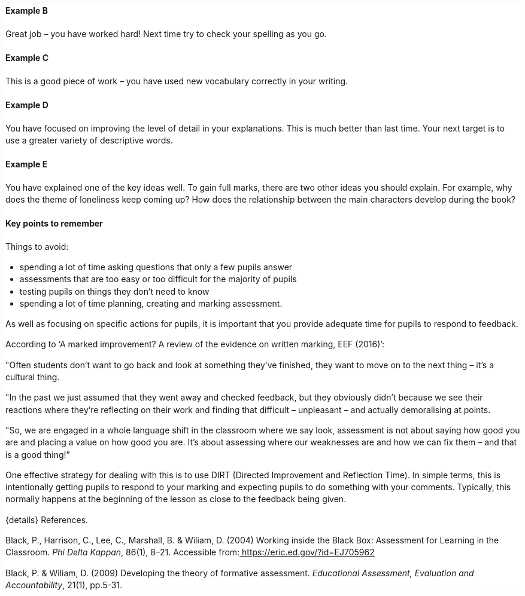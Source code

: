 #### Example B

Great job – you have worked hard! Next time try to check your spelling as you go.

#### Example C

This is a good piece of work – you have used new vocabulary correctly in your writing.

#### Example D

You have focused on improving the level of detail in your explanations. This is much better than last time. Your next target is to use a greater variety of descriptive words.

#### Example E

You have explained one of the key ideas well. To gain full marks, there are two other ideas you should explain. For example, why does the theme of loneliness keep coming up? How does the relationship between the main characters develop during the book?

#### Key points to remember

Things to avoid:

- spending a lot of time asking questions that only a few pupils answer
- assessments that are too easy or too difficult for the majority of pupils
- testing pupils on things they don’t need to know
- spending a lot of time planning, creating and marking assessment.

As well as focusing on specific actions for pupils, it is important that you provide adequate time for pupils to respond to feedback.

According to ‘A marked improvement? A review of the evidence on written marking, EEF (2016)’:

"Often students don’t want to go back and look at something they’ve finished, they want to move on to the next thing – it’s a cultural thing.

"In the past we just assumed that they went away and checked feedback, but they obviously didn’t because we see their reactions where they’re reflecting on their work and finding that difficult – unpleasant – and actually demoralising at points.

"So, we are engaged in a whole language shift in the classroom where we say look, assessment is not about saying how good you are and placing a value on how good you are. It’s about assessing where our weaknesses are and how we can fix them – and that is a good thing!”

One effective strategy for dealing with this is to use DIRT (Directed Improvement and Reflection Time). In simple terms, this is intentionally getting pupils to respond to your marking and expecting pupils to do something with your comments. Typically, this normally happens at the beginning of the lesson as close to the feedback being given.

{details}
References.

Black, P., Harrison, C., Lee, C., Marshall, B. &amp; Wiliam, D. (2004) Working inside the Black Box: Assessment for Learning in the Classroom. _Phi Delta Kappan_, 86(1), 8–21. Accessible from:<a href="https://eric.ed.gov/?id=EJ705962"> https://eric.ed.gov/?id=EJ705962</a>

Black, P. &amp; Wiliam, D. (2009) Developing the theory of formative assessment. _Educational Assessment, Evaluation and Accountability_, 21(1), pp.5-31.
